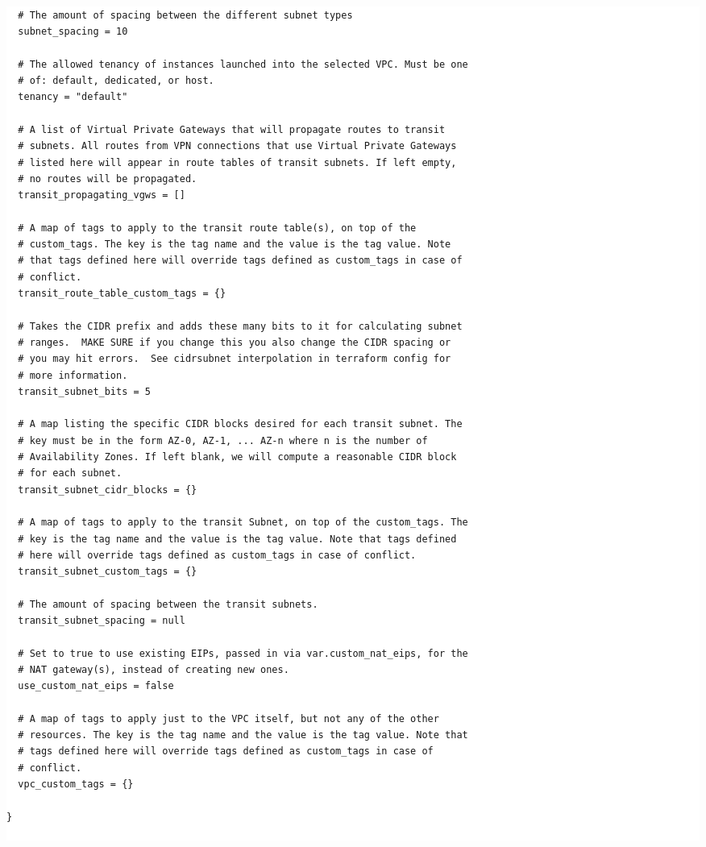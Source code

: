 ```hcl title="main.tf"
  # The amount of spacing between the different subnet types
  subnet_spacing = 10

  # The allowed tenancy of instances launched into the selected VPC. Must be one
  # of: default, dedicated, or host.
  tenancy = "default"

  # A list of Virtual Private Gateways that will propagate routes to transit
  # subnets. All routes from VPN connections that use Virtual Private Gateways
  # listed here will appear in route tables of transit subnets. If left empty,
  # no routes will be propagated.
  transit_propagating_vgws = []

  # A map of tags to apply to the transit route table(s), on top of the
  # custom_tags. The key is the tag name and the value is the tag value. Note
  # that tags defined here will override tags defined as custom_tags in case of
  # conflict.
  transit_route_table_custom_tags = {}

  # Takes the CIDR prefix and adds these many bits to it for calculating subnet
  # ranges.  MAKE SURE if you change this you also change the CIDR spacing or
  # you may hit errors.  See cidrsubnet interpolation in terraform config for
  # more information.
  transit_subnet_bits = 5

  # A map listing the specific CIDR blocks desired for each transit subnet. The
  # key must be in the form AZ-0, AZ-1, ... AZ-n where n is the number of
  # Availability Zones. If left blank, we will compute a reasonable CIDR block
  # for each subnet.
  transit_subnet_cidr_blocks = {}

  # A map of tags to apply to the transit Subnet, on top of the custom_tags. The
  # key is the tag name and the value is the tag value. Note that tags defined
  # here will override tags defined as custom_tags in case of conflict.
  transit_subnet_custom_tags = {}

  # The amount of spacing between the transit subnets.
  transit_subnet_spacing = null

  # Set to true to use existing EIPs, passed in via var.custom_nat_eips, for the
  # NAT gateway(s), instead of creating new ones.
  use_custom_nat_eips = false

  # A map of tags to apply just to the VPC itself, but not any of the other
  # resources. The key is the tag name and the value is the tag value. Note that
  # tags defined here will override tags defined as custom_tags in case of
  # conflict.
  vpc_custom_tags = {}

}


```
